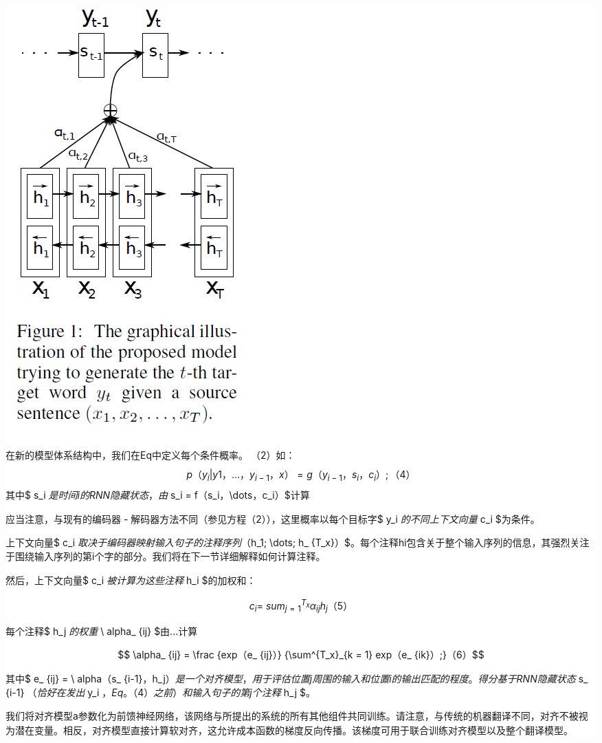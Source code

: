 ![1567456874428](1567456874428.png)

在新的模型体系结构中，我们在Eq中定义每个条件概率。 （2）如：
$$ p（y_i | y1，\dots，y_ {i-1}，x）= g（y_{i-1}，s_i，c_i）; （4）$$
其中$ s_i $是时间i的RNN隐藏状态，由$ s_i = f（s_i，\dots，c_i）$计算

 应当注意，与现有的编码器 - 解码器方法不同（参见方程（2）），这里概率以每个目标字$ y_i $的不同上下文向量$ c_i $为条件。

 上下文向量$ c_i $取决于编码器映射输入句子的注释序列$（h_1; \dots; h_ {T_x}）$。每个注释hi包含关于整个输入序列的信息，其强烈关注于围绕输入序列的第i个字的部分。我们将在下一节详细解释如何计算注释。

 然后，上下文向量$ c_i $被计算为这些注释$ h_i $的加权和：

 $$ c_i = \ sum ^ {T_x} _ {j = 1} \alpha_ {ij} h_j（5）$$

 每个注释$ h_j $的权重$ \ alpha_ {ij} $由...计算

$$ \alpha_ {ij} = \frac {exp（e_ {ij}）} {\sum^{T_x}_{k = 1} exp（e_ {ik}）;}（6）$$

其中$ e_ {ij} = \ alpha（s_ {i-1}，h_j）$是一个对齐模型，用于评估位置j周围的输入和位置i的输出匹配的程度。得分基于RNN隐藏状态$ s_ {i-1} $（恰好在发出$ y_i $，Eq。（4）之前）和输入句子的第j个注释$ h_j $。

 我们将对齐模型a参数化为前馈神经网络，该网络与所提出的系统的所有其他组件共同训练。请注意，与传统的机器翻译不同，对齐不被视为潜在变量。相反，对齐模型直接计算软对齐，这允许成本函数的梯度反向传播。该梯度可用于联合训练对齐模型以及整个翻译模型。
